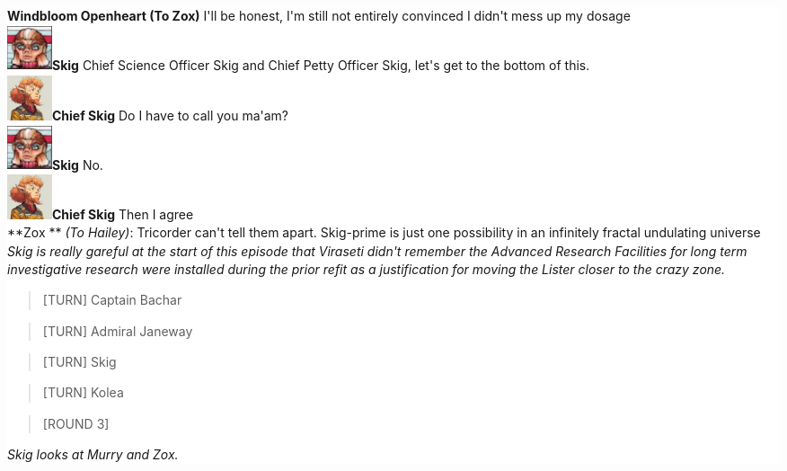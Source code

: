 **Windbloom Openheart (To Zox)** I'll be honest, I'm still not entirely convinced I didn't mess up my dosage<br />
<img src="../images/auto/Skig.png" alt="Skig" width="50" height="50">**Skig** Chief Science Officer Skig and Chief Petty Officer Skig, let's get to the bottom of this.<br />
<img src="../images/auto/chief_skig.png" alt="Chief Skig" width="50" height="50">**Chief Skig** Do I have to call you ma'am?<br />
<img src="../images/auto/Skig.png" alt="Skig" width="50" height="50">**Skig** No.<br />
<img src="../images/auto/chief_skig.png" alt="Chief Skig" width="50" height="50">**Chief Skig** Then I agree<br />
**Zox ** *(To Hailey)*: Tricorder can't tell them apart. Skig-prime is just one possibility in an infinitely fractal undulating universe<br />
*Skig is really gareful at the start of this episode that Viraseti didn't remember the Advanced Research Facilities for long term investigative research were installed during the prior refit as a justification for moving the Lister closer to the crazy zone.*<br />
>[TURN] Captain Bachar<br />

>[TURN] Admiral Janeway<br />

>[TURN] Skig<br />

>[TURN] Kolea<br />

>[ROUND 3]<br />

*Skig looks at Murry and Zox.*<br />